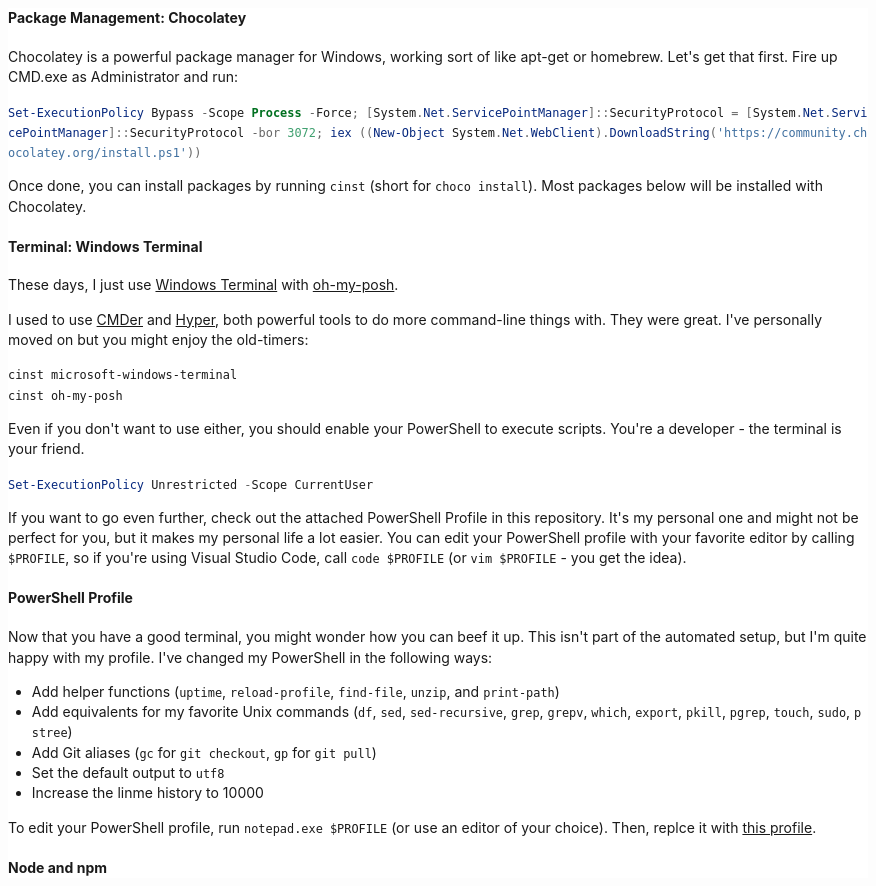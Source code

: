 #### Package Management: Chocolatey

Chocolatey is a powerful package manager for Windows, working sort of like apt-get or homebrew. Let's get that first. Fire up CMD.exe as Administrator and run:

```powershell
Set-ExecutionPolicy Bypass -Scope Process -Force; [System.Net.ServicePointManager]::SecurityProtocol = [System.Net.ServicePointManager]::SecurityProtocol -bor 3072; iex ((New-Object System.Net.WebClient).DownloadString('https://community.chocolatey.org/install.ps1'))
```

Once done, you can install packages by running `cinst` (short for `choco install`). Most packages below will be installed with Chocolatey.

#### Terminal: Windows Terminal

These days, I just use [Windows Terminal](https://github.com/microsoft/terminal) with [oh-my-posh](https://ohmyposh.dev/).

I used to use [CMDer](https://github.com/bliker/cmder/) and [Hyper](https://hyper.is/), both powerful tools to do more command-line things with. They were great. I've personally moved on but you might enjoy the old-timers:

```powershell
cinst microsoft-windows-terminal
cinst oh-my-posh
```

Even if you don't want to use either, you should enable your PowerShell to execute scripts. You're a developer - the terminal is your friend.

```powershell
Set-ExecutionPolicy Unrestricted -Scope CurrentUser
```

If you want to go even further, check out the attached PowerShell Profile in this repository. It's my personal one and might not be perfect for you, but it makes my personal life a lot easier. You can edit your PowerShell profile with your favorite editor by calling `$PROFILE`, so if you're using Visual Studio Code, call `code $PROFILE` (or `vim $PROFILE` - you get the idea).

#### PowerShell Profile

Now that you have a good terminal, you might wonder how you can beef it up. This isn't part of the automated setup, but I'm quite happy with my profile. I've changed my PowerShell in the following ways:

-   Add helper functions (`uptime`, `reload-profile`, `find-file`, `unzip`, and `print-path`)
-   Add equivalents for my favorite Unix commands (`df`, `sed`, `sed-recursive`, `grep`, `grepv`, `which`, `export`, `pkill`, `pgrep`, `touch`, `sudo`, `pstree`)
-   Add Git aliases (`gc` for `git checkout`, `gp` for `git pull`)
-   Set the default output to `utf8`
-   Increase the linme history to 10000

To edit your PowerShell profile, run `notepad.exe $PROFILE` (or use an editor of your choice). Then, replce it with [this profile](https://github.com/felixrieseberg/windows-development-environment/blob/master/Microsoft.PowerShell-profile.ps1).

#### Node and npm
